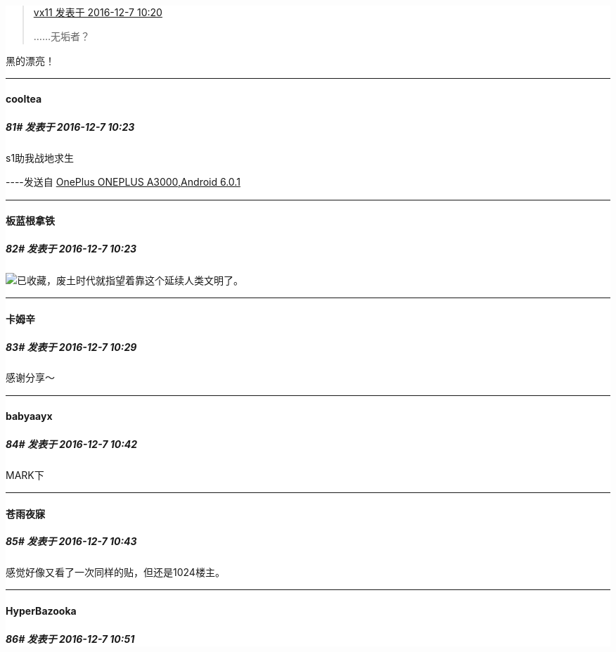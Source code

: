<blockquote><a href="httphttps://bbs.saraba1st.com/2b/forum.php?mod=redirect&amp;goto=findpost&amp;pid=34406492&amp;ptid=1352962" target="_blank">vx11 发表于 2016-12-7 10:20</a>

……无垢者？</blockquote>
黑的漂亮！


-----

####  cooltea  
##### 81#       发表于 2016-12-7 10:23


s1助我战地求生


----发送自 [OnePlus ONEPLUS A3000,Android 6.0.1](http://stage1.5j4m.com/?1.22)


-----

####  板蓝根拿铁  
##### 82#       发表于 2016-12-7 10:23


<img src="https://static.saraba1st.com/image/smiley/face/130.gif" referrerpolicy="no-referrer">已收藏，废土时代就指望着靠这个延续人类文明了。


-----

####  卡姆辛  
##### 83#       发表于 2016-12-7 10:29


感谢分享～


-----

####  babyaayx  
##### 84#       发表于 2016-12-7 10:42


MARK下


-----

####  苍雨夜寐  
##### 85#       发表于 2016-12-7 10:43


感觉好像又看了一次同样的贴，但还是1024楼主。


-----

####  HyperBazooka  
##### 86#       发表于 2016-12-7 10:51
